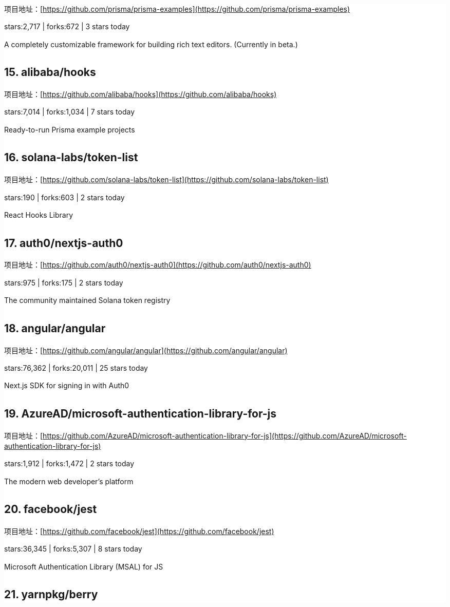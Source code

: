 项目地址：[https://github.com/prisma/prisma-examples](https://github.com/prisma/prisma-examples)

stars:2,717 | forks:672 | 3 stars today 

A completely customizable framework for building rich text editors. (Currently in beta.)

## 15. alibaba/hooks 

项目地址：[https://github.com/alibaba/hooks](https://github.com/alibaba/hooks)

stars:7,014 | forks:1,034 | 7 stars today 

 Ready-to-run Prisma example projects

## 16. solana-labs/token-list 

项目地址：[https://github.com/solana-labs/token-list](https://github.com/solana-labs/token-list)

stars:190 | forks:603 | 2 stars today 

React Hooks Library

## 17. auth0/nextjs-auth0 

项目地址：[https://github.com/auth0/nextjs-auth0](https://github.com/auth0/nextjs-auth0)

stars:975 | forks:175 | 2 stars today 

The community maintained Solana token registry

## 18. angular/angular 

项目地址：[https://github.com/angular/angular](https://github.com/angular/angular)

stars:76,362 | forks:20,011 | 25 stars today 

Next.js SDK for signing in with Auth0

## 19. AzureAD/microsoft-authentication-library-for-js 

项目地址：[https://github.com/AzureAD/microsoft-authentication-library-for-js](https://github.com/AzureAD/microsoft-authentication-library-for-js)

stars:1,912 | forks:1,472 | 2 stars today 

The modern web developer’s platform

## 20. facebook/jest 

项目地址：[https://github.com/facebook/jest](https://github.com/facebook/jest)

stars:36,345 | forks:5,307 | 8 stars today 

Microsoft Authentication Library (MSAL) for JS

## 21. yarnpkg/berry 
